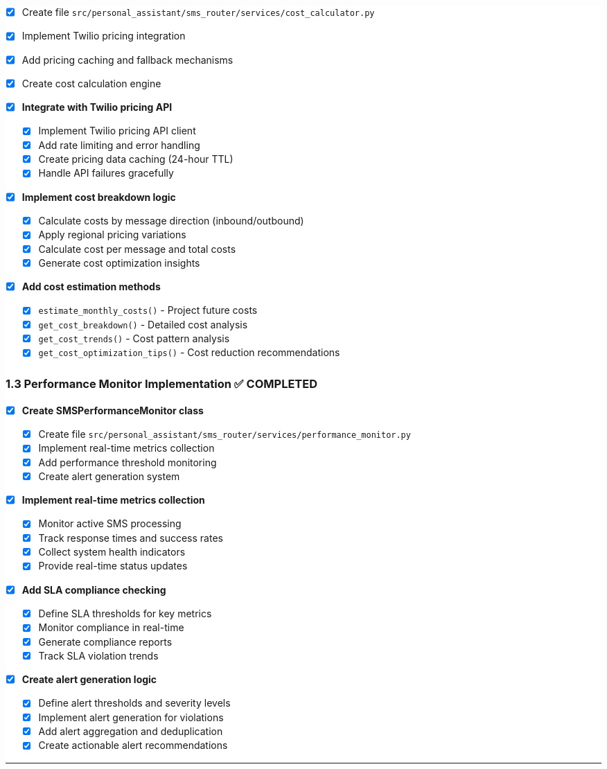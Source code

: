   - [x] Create file `src/personal_assistant/sms_router/services/cost_calculator.py`
  - [x] Implement Twilio pricing integration
  - [x] Add pricing caching and fallback mechanisms
  - [x] Create cost calculation engine

- [x] **Integrate with Twilio pricing API**

  - [x] Implement Twilio pricing API client
  - [x] Add rate limiting and error handling
  - [x] Create pricing data caching (24-hour TTL)
  - [x] Handle API failures gracefully

- [x] **Implement cost breakdown logic**

  - [x] Calculate costs by message direction (inbound/outbound)
  - [x] Apply regional pricing variations
  - [x] Calculate cost per message and total costs
  - [x] Generate cost optimization insights

- [x] **Add cost estimation methods**
  - [x] `estimate_monthly_costs()` - Project future costs
  - [x] `get_cost_breakdown()` - Detailed cost analysis
  - [x] `get_cost_trends()` - Cost pattern analysis
  - [x] `get_cost_optimization_tips()` - Cost reduction recommendations

### **1.3 Performance Monitor Implementation** ✅ **COMPLETED**

- [x] **Create SMSPerformanceMonitor class**

  - [x] Create file `src/personal_assistant/sms_router/services/performance_monitor.py`
  - [x] Implement real-time metrics collection
  - [x] Add performance threshold monitoring
  - [x] Create alert generation system

- [x] **Implement real-time metrics collection**

  - [x] Monitor active SMS processing
  - [x] Track response times and success rates
  - [x] Collect system health indicators
  - [x] Provide real-time status updates

- [x] **Add SLA compliance checking**

  - [x] Define SLA thresholds for key metrics
  - [x] Monitor compliance in real-time
  - [x] Generate compliance reports
  - [x] Track SLA violation trends

- [x] **Create alert generation logic**
  - [x] Define alert thresholds and severity levels
  - [x] Implement alert generation for violations
  - [x] Add alert aggregation and deduplication
  - [x] Create actionable alert recommendations

---
